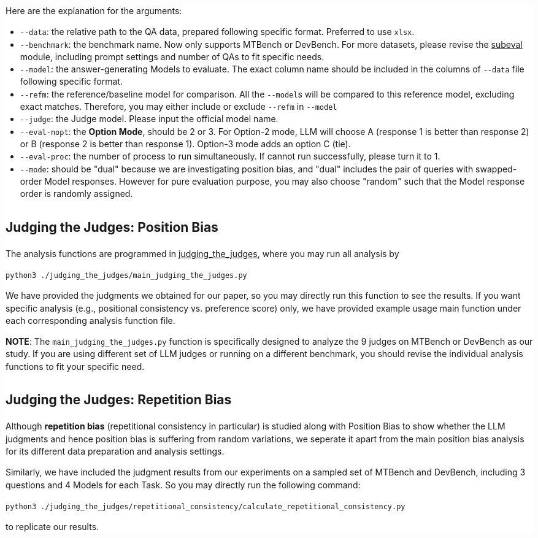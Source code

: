 Here are the explanation for the arguments:
- `--data`: the relative path to the QA data, prepared following specific format. Preferred to use `xlsx`.
- `--benchmark`: the benchmark name. Now only supports MTBench or DevBench. For more datasets, please revise the [subeval](./subeval/subjective) module, including prompt settings and number of QAs to fit specific needs.
- `--model`: the answer-generating Models to evaluate. The exact column name should be included in the columns of `--data` file following specific format.
- `--refm`: the reference/baseline model for comparison. All the `--model`s will be compared to this reference model, excluding exact matches. Therefore, you may either include or exclude `--refm` in `--model`
- `--judge`: the Judge model. Please input the official model name.
- `--eval-nopt`: the **Option Mode**, should be 2 or 3. For Option-2 mode, LLM will choose A (response 1 is better than response 2) or B (response 2 is better than response 1). Option-3 mode adds an option C (tie).
- `--eval-proc`: the number of process to run simultaneously. If cannot run successfully, please turn it to 1.
- `--mode`: should be "dual" because we are investigating position bias, and "dual" includes the pair of queries with swapped-order Model responses. However for pure evaluation purpose, you may also choose "random" such that the Model response order is randomly assigned.


## Judging the Judges: Position Bias
The analysis functions are programmed in [judging_the_judges](./judging_the_judges), where you may run all analysis by
```bash
python3 ./judging_the_judges/main_judging_the_judges.py
```

We have provided the judgments we obtained for our paper, so you may directly run this function to see the results.
If you want specific analysis (e.g., positional consistency vs. preference score) only, we have provided example usage main function under each corresponding analysis function file.

**NOTE**: The `main_judging_the_judges.py` function is specifically designed to analyze the 9 judges on MTBench or DevBench as our study. If you are using different set of LLM judges or running on a different benchmark, you should revise the individual analysis functions to fit your specific need.

## Judging the Judges: Repetition Bias
Although **repetition bias** (repetitional consistency in particular) is studied along with Position Bias to show whether the LLM judgments and hence position bias is suffering from random variations, we seperate it apart from the main position bias analysis for its different data preparation and analysis settings.

Similarly, we have included the judgment results from our experiments on a sampled set of MTBench and DevBench, including 3 questions and 4 Models for each Task. So you may directly run the following command:
```bash
python3 ./judging_the_judges/repetitional_consistency/calculate_repetitional_consistency.py
```

to replicate our results.
